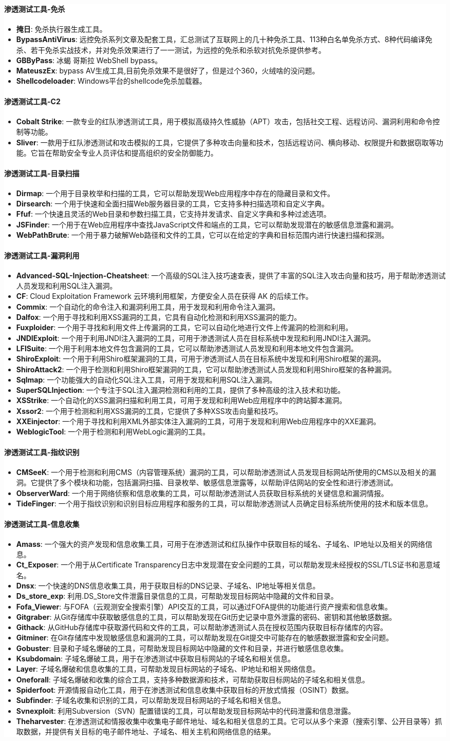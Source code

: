 #### 渗透测试工具-免杀	

-	**掩日**: 免杀执行器生成工具。
-	**BypassAntiVirus**: 远控免杀系列文章及配套工具，汇总测试了互联网上的几十种免杀工具、113种白名单免杀方式、8种代码编译免杀、若干免杀实战技术，并对免杀效果进行了一一测试，为远控的免杀和杀软对抗免杀提供参考。
-	**GBByPass**: 冰蝎 哥斯拉 WebShell bypass。
-	**MateuszEx**: bypass AV生成工具,目前免杀效果不是很好了，但是过个360，火绒啥的没问题。
-	**Shellcodeloader**: Windows平台的shellcode免杀加载器。

#### 渗透测试工具-C2	

-	**Cobalt Strike**: 一款专业的红队渗透测试工具，用于模拟高级持久性威胁（APT）攻击，包括社交工程、远程访问、漏洞利用和命令控制等功能。
-	**Sliver**: 一款用于红队渗透测试和攻击模拟的工具，它提供了多种攻击向量和技术，包括远程访问、横向移动、权限提升和数据窃取等功能。它旨在帮助安全专业人员评估和提高组织的安全防御能力。

#### 渗透测试工具-目录扫描	

-	**Dirmap**: 一个用于目录枚举和扫描的工具，它可以帮助发现Web应用程序中存在的隐藏目录和文件。
-	**Dirsearch**: 一个用于快速和全面扫描Web服务器目录的工具，它支持多种扫描选项和自定义字典。
-	**Ffuf**: 一个快速且灵活的Web目录和参数扫描工具，它支持并发请求、自定义字典和多种过滤选项。
-	**JSFinder**: 一个用于在Web应用程序中查找JavaScript文件和端点的工具，它可以帮助发现潜在的敏感信息泄露和漏洞。
-	**WebPathBrute**: 一个用于暴力破解Web路径和文件的工具，它可以在给定的字典和目标范围内进行快速扫描和探测。

#### 渗透测试工具-漏洞利用	

-	**Advanced-SQL-Injection-Cheatsheet**: 一个高级的SQL注入技巧速查表，提供了丰富的SQL注入攻击向量和技巧，用于帮助渗透测试人员发现和利用SQL注入漏洞。
-	**CF**: Cloud Exploitation Framework 云环境利用框架，方便安全人员在获得 AK 的后续工作。
-	**Commix**: 一个自动化的命令注入和漏洞利用工具，用于发现和利用命令注入漏洞。
-	**Dalfox**: 一个用于寻找和利用XSS漏洞的工具，它具有自动化检测和利用XSS漏洞的能力。
-	**Fuxploider**: 一个用于寻找和利用文件上传漏洞的工具，它可以自动化地进行文件上传漏洞的检测和利用。
-	**JNDIExploit**: 一个用于利用JNDI注入漏洞的工具，可用于渗透测试人员在目标系统中发现和利用JNDI注入漏洞。
-	**LFISuite**: 一个用于利用本地文件包含漏洞的工具，它可以帮助渗透测试人员发现和利用本地文件包含漏洞。
-	**ShiroExploit**: 一个用于利用Shiro框架漏洞的工具，可用于渗透测试人员在目标系统中发现和利用Shiro框架的漏洞。
-	**ShiroAttack2**: 一个用于检测和利用Shiro框架漏洞的工具，它可以帮助渗透测试人员发现和利用Shiro框架的各种漏洞。
-	**Sqlmap**: 一个功能强大的自动化SQL注入工具，可用于发现和利用SQL注入漏洞。
-	**SuperSQLInjection**: 一个专注于SQL注入漏洞检测和利用的工具，提供了多种高级的注入技术和功能。
-	**XSStrike**: 一个自动化的XSS漏洞扫描和利用工具，可用于发现和利用Web应用程序中的跨站脚本漏洞。
-	**Xssor2**: 一个用于检测和利用XSS漏洞的工具，它提供了多种XSS攻击向量和技巧。
-	**XXEinjector**: 一个用于寻找和利用XML外部实体注入漏洞的工具，可用于发现和利用Web应用程序中的XXE漏洞。
-	**WeblogicTool**: 一个用于检测和利用WebLogic漏洞的工具。

#### 渗透测试工具-指纹识别	

-	**CMSeeK**: 一个用于检测和利用CMS（内容管理系统）漏洞的工具，可以帮助渗透测试人员发现目标网站所使用的CMS以及相关的漏洞。它提供了多个模块和功能，包括漏洞扫描、目录枚举、敏感信息泄露等，以帮助评估网站的安全性和进行渗透测试。
-	**ObserverWard**: 一个用于网络侦察和信息收集的工具，可以帮助渗透测试人员获取目标系统的关键信息和漏洞情报。
-	**TideFinger**: 一个用于指纹识别和识别目标应用程序和服务的工具，可以帮助渗透测试人员确定目标系统所使用的技术和版本信息。

#### 渗透测试工具-信息收集	

-	**Amass**: 一个强大的资产发现和信息收集工具，可用于在渗透测试和红队操作中获取目标的域名、子域名、IP地址以及相关的网络信息。
-	**Ct_Exposer**: 一个用于从Certificate Transparency日志中发现潜在安全问题的工具，可以帮助发现未经授权的SSL/TLS证书和恶意域名。
-	**Dnsx**: 一个快速的DNS信息收集工具，用于获取目标的DNS记录、子域名、IP地址等相关信息。
-	**Ds_store_exp**: 利用.DS_Store文件泄露目录信息的工具，可帮助发现目标网站中隐藏的文件和目录。
-	**Fofa_Viewer**: 与FOFA（云观测安全搜索引擎）API交互的工具，可以通过FOFA提供的功能进行资产搜索和信息收集。
-	**Gitgraber**: 从Git存储库中获取敏感信息的工具，可以帮助发现在Git历史记录中意外泄露的密码、密钥和其他敏感数据。
-	**Githack**: 从GitHub存储库中获取源代码和文件的工具，可以帮助渗透测试人员在授权范围内获取目标存储库的内容。
-	**Gitminer**: 在Git存储库中发现敏感信息和漏洞的工具，可以帮助发现在Git提交中可能存在的敏感数据泄露和安全问题。
-	**Gobuster**: 目录和子域名爆破的工具，可帮助发现目标网站中隐藏的文件和目录，并进行敏感信息收集。
-	**Ksubdomain**: 子域名爆破工具，用于在渗透测试中获取目标网站的子域名和相关信息。
-	**Layer**: 子域名爆破和信息收集的工具，可帮助发现目标网站的子域名、IP地址和相关网络信息。
-	**Oneforall**: 子域名爆破和收集的综合工具，支持多种数据源和技术，可帮助获取目标网站的子域名和相关信息。
-	**Spiderfoot**: 开源情报自动化工具，用于在渗透测试和信息收集中获取目标的开放式情报（OSINT）数据。
-	**Subfinder**: 子域名收集和识别的工具，可以帮助发现目标网站的子域名和相关信息。
-	**Svnexploit**: 利用Subversion（SVN）配置错误的工具，可以帮助发现目标网站中的代码泄露和信息泄露。
-	**Theharvester**: 在渗透测试和情报收集中收集电子邮件地址、域名和相关信息的工具。它可以从多个来源（搜索引擎、公开目录等）抓取数据，并提供有关目标的电子邮件地址、子域名、相关主机和网络信息的结果。
